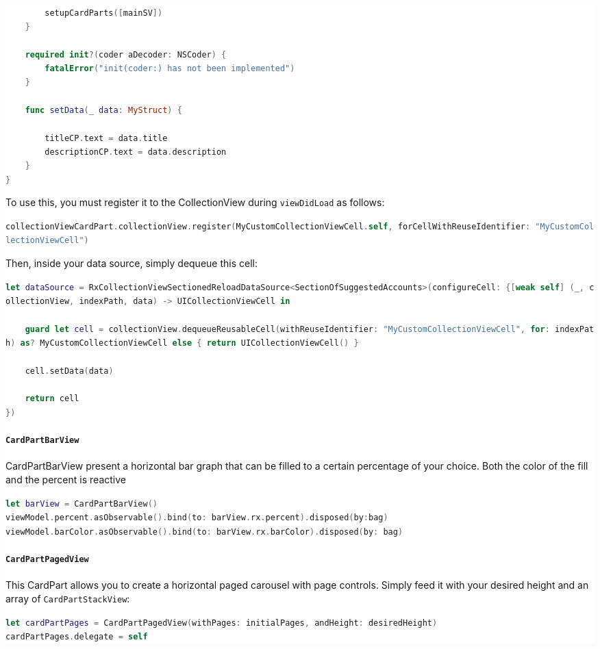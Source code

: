 ```swift
        setupCardParts([mainSV])
    }

    required init?(coder aDecoder: NSCoder) {
        fatalError("init(coder:) has not been implemented")
    }

    func setData(_ data: MyStruct) {

        titleCP.text = data.title
        descriptionCP.text = data.description
    }
}
```

To use this, you must register it to the CollectionView during `viewDidLoad` as follows:

```swift
collectionViewCardPart.collectionView.register(MyCustomCollectionViewCell.self, forCellWithReuseIdentifier: "MyCustomCollectionViewCell")
```

Then, inside your data source, simply dequeue this cell:

```swift
let dataSource = RxCollectionViewSectionedReloadDataSource<SectionOfSuggestedAccounts>(configureCell: {[weak self] (_, collectionView, indexPath, data) -> UICollectionViewCell in

    guard let cell = collectionView.dequeueReusableCell(withReuseIdentifier: "MyCustomCollectionViewCell", for: indexPath) as? MyCustomCollectionViewCell else { return UICollectionViewCell() }

    cell.setData(data)

    return cell
})
```

#### `CardPartBarView`

CardPartBarView present a horizontal bar graph that can be filled to a certain percentage of your choice. Both the color of the fill and the percent is reactive

```swift
let barView = CardPartBarView()
viewModel.percent.asObservable().bind(to: barView.rx.percent).disposed(by:bag)
viewModel.barColor.asObservable().bind(to: barView.rx.barColor).disposed(by: bag)
```

#### `CardPartPagedView`

This CardPart allows you to create a horizontal paged carousel with page controls. Simply feed it with your desired height and an array of `CardPartStackView`:

```swift
let cardPartPages = CardPartPagedView(withPages: initialPages, andHeight: desiredHeight)
cardPartPages.delegate = self
```
